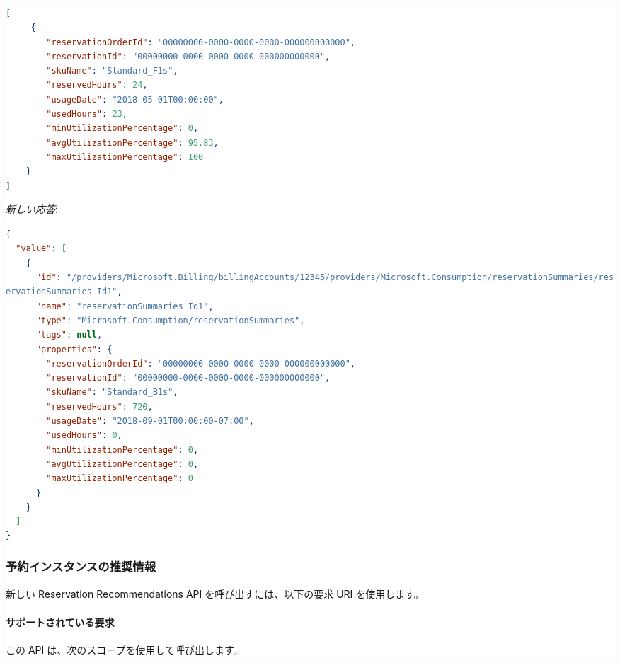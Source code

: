 ```json
[
     {
        "reservationOrderId": "00000000-0000-0000-0000-000000000000",
        "reservationId": "00000000-0000-0000-0000-000000000000",
        "skuName": "Standard_F1s",
        "reservedHours": 24,
        "usageDate": "2018-05-01T00:00:00",
        "usedHours": 23,
        "minUtilizationPercentage": 0,
        "avgUtilizationPercentage": 95.83,
        "maxUtilizationPercentage": 100
    }
]

```

_新しい応答_:

```json
{
  "value": [
    {
      "id": "/providers/Microsoft.Billing/billingAccounts/12345/providers/Microsoft.Consumption/reservationSummaries/reservationSummaries_Id1",
      "name": "reservationSummaries_Id1",
      "type": "Microsoft.Consumption/reservationSummaries",
      "tags": null,
      "properties": {
        "reservationOrderId": "00000000-0000-0000-0000-000000000000",
        "reservationId": "00000000-0000-0000-0000-000000000000",
        "skuName": "Standard_B1s",
        "reservedHours": 720,
        "usageDate": "2018-09-01T00:00:00-07:00",
        "usedHours": 0,
        "minUtilizationPercentage": 0,
        "avgUtilizationPercentage": 0,
        "maxUtilizationPercentage": 0
      }
    }
  ]
}

```

### <a name="reserved-instance-recommendations"></a>予約インスタンスの推奨情報

新しい Reservation Recommendations API を呼び出すには、以下の要求 URI を使用します。

#### <a name="supported-requests"></a>サポートされている要求

 この API は、次のスコープを使用して呼び出します。
